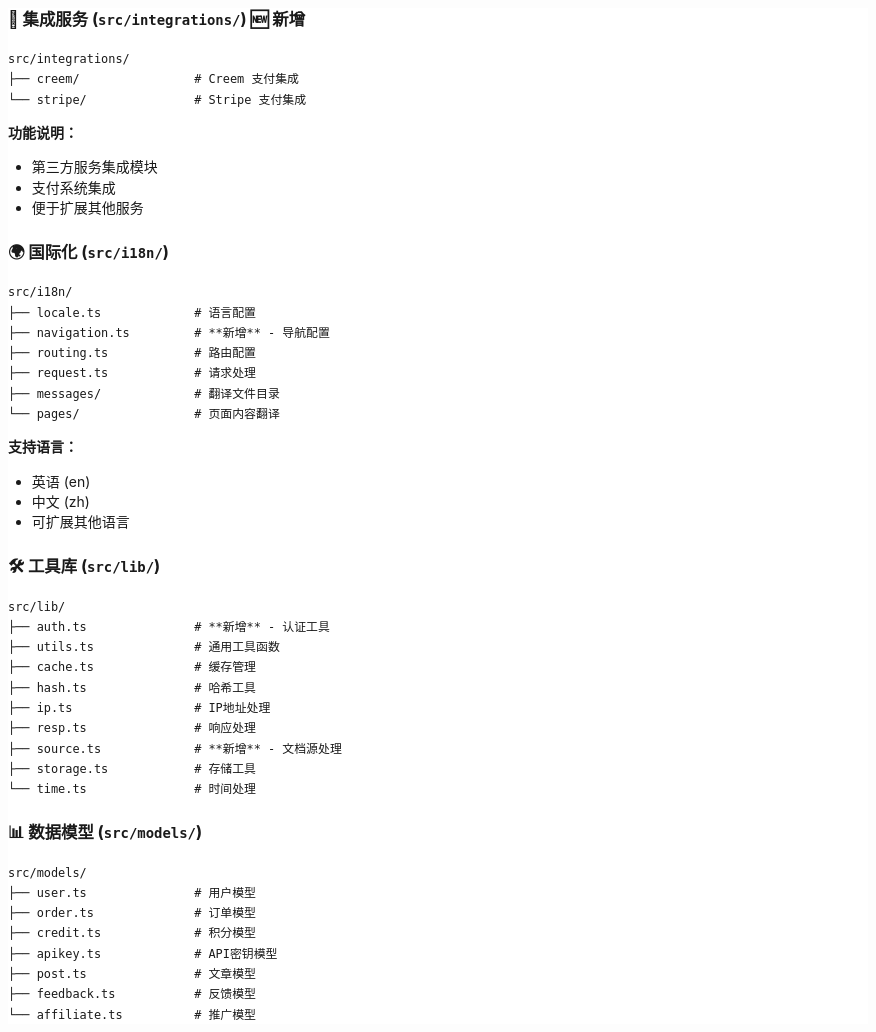### 🔗 集成服务 (`src/integrations/`) **🆕 新增**

```
src/integrations/
├── creem/                # Creem 支付集成
└── stripe/               # Stripe 支付集成
```

**功能说明：**
- 第三方服务集成模块
- 支付系统集成
- 便于扩展其他服务

### 🌍 国际化 (`src/i18n/`)

```
src/i18n/
├── locale.ts             # 语言配置
├── navigation.ts         # **新增** - 导航配置
├── routing.ts            # 路由配置
├── request.ts            # 请求处理
├── messages/             # 翻译文件目录
└── pages/                # 页面内容翻译
```

**支持语言：**
- 英语 (en)
- 中文 (zh)
- 可扩展其他语言

### 🛠️ 工具库 (`src/lib/`)

```
src/lib/
├── auth.ts               # **新增** - 认证工具
├── utils.ts              # 通用工具函数
├── cache.ts              # 缓存管理
├── hash.ts               # 哈希工具
├── ip.ts                 # IP地址处理
├── resp.ts               # 响应处理
├── source.ts             # **新增** - 文档源处理
├── storage.ts            # 存储工具
└── time.ts               # 时间处理
```

### 📊 数据模型 (`src/models/`)

```
src/models/
├── user.ts               # 用户模型
├── order.ts              # 订单模型
├── credit.ts             # 积分模型
├── apikey.ts             # API密钥模型
├── post.ts               # 文章模型
├── feedback.ts           # 反馈模型
└── affiliate.ts          # 推广模型
```
